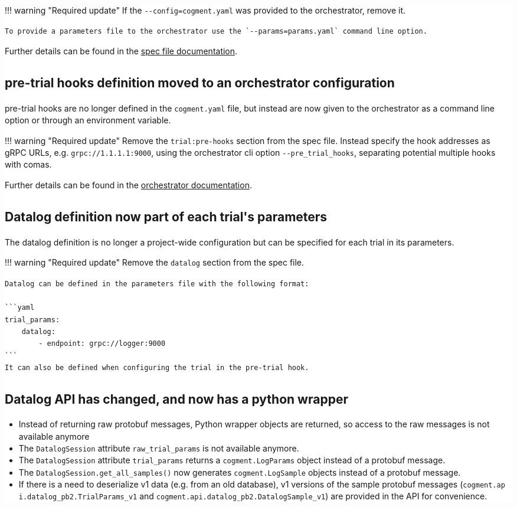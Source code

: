 
!!! warning "Required update"
    If the `--config=cogment.yaml` was provided to the orchestrator, remove it.

    To provide a parameters file to the orchestrator use the `--params=params.yaml` command line option.

Further details can be found in the [spec file documentation](../cogment-api-reference/cogment-yaml.md).

## pre-trial hooks definition moved to an orchestrator configuration

pre-trial hooks are no longer defined in the `cogment.yaml` file, but instead are now given to the orchestrator as a command line option or through an environment variable.


!!! warning "Required update"
    Remove the `trial:pre-hooks` section from the spec file. Instead specify the hook addresses as gRPC URLs, e.g. `grpc://1.1.1.1:9000`, using the orchestrator cli option `--pre_trial_hooks`, separating potential multiple hooks with comas.

Further details can be found in the [orchestrator documentation](../../cogment-components/orchestrator/orchestrator.md).



## Datalog definition now part of each trial's parameters

The datalog definition is no longer a project-wide configuration but can be specified for each trial in its parameters.


!!! warning "Required update"
    Remove the `datalog` section from the spec file.

    Datalog can be defined in the parameters file with the following format:

    ```yaml
    trial_params:
        datalog:
            - endpoint: grpc://logger:9000
    ```
    It can also be defined when configuring the trial in the pre-trial hook.

## Datalog API has changed, and now has a python wrapper

-   Instead of returning raw protobuf messages, Python wrapper objects are returned, so access to the raw messages is not available anymore
-   The `DatalogSession` attribute `raw_trial_params` is not available anymore.
-   The `DatalogSession` attribute `trial_params` returns a `cogment.LogParams` object instead of a protobuf message.
-   The `DatalogSession.get_all_samples()` now generates `cogment.LogSample` objects instead of a protobuf message.
-   If there is a need to deserialize v1 data (e.g. from an old database), v1 versions of the sample protobuf messages (`cogment.api.datalog_pb2.TrialParams_v1` and `cogment.api.datalog_pb2.DatalogSample_v1`) are provided in the API for convenience.
